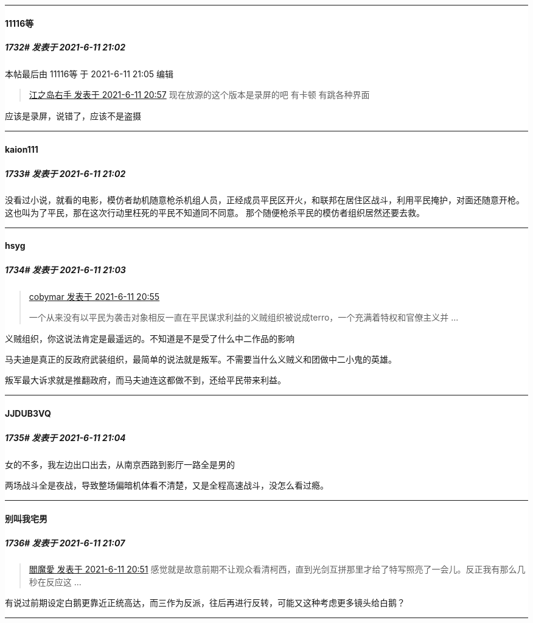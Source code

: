 *****

####  11116等  
##### 1732#       发表于 2021-6-11 21:02

 本帖最后由 11116等 于 2021-6-11 21:05 编辑 
<blockquote><a href="httphttps://bbs.saraba1st.com/2b/forum.php?mod=redirect&amp;goto=findpost&amp;pid=51563122&amp;ptid=1803647" target="_blank">江之岛右手 发表于 2021-6-11 20:57</a>
现在放源的这个版本是录屏的吧 有卡顿 有跳各种界面</blockquote>
应该是录屏，说错了，应该不是盗摄

*****

####  kaion111  
##### 1733#       发表于 2021-6-11 21:02

没看过小说，就看的电影，模仿者劫机随意枪杀机组人员，正经成员平民区开火，和联邦在居住区战斗，利用平民掩护，对面还随意开枪。
这也叫为了平民，那在这次行动里枉死的平民不知道同不同意。
那个随便枪杀平民的模仿者组织居然还要去救。

*****

####  hsyg  
##### 1734#       发表于 2021-6-11 21:03

<blockquote><a href="httphttps://bbs.saraba1st.com/2b/forum.php?mod=redirect&amp;goto=findpost&amp;pid=51563086&amp;ptid=1803647" target="_blank">cobymar 发表于 2021-6-11 20:55</a>

一个从来没有以平民为袭击对象相反一直在平民谋求利益的义贼组织被说成terro，一个充满着特权和官僚主义并 ...</blockquote>
义贼组织，你这说法肯定是最遥远的。不知道是不是受了什么中二作品的影响

马夫迪是真正的反政府武装组织，最简单的说法就是叛军。不需要当什么义贼义和团做中二小鬼的英雄。

叛军最大诉求就是推翻政府，而马夫迪连这都做不到，还给平民带来利益。

*****

####  JJDUB3VQ  
##### 1735#       发表于 2021-6-11 21:04

女的不多，我左边出口出去，从南京西路到影厅一路全是男的

两场战斗全是夜战，导致整场偏暗机体看不清楚，又是全程高速战斗，没怎么看过瘾。

*****

####  别叫我宅男  
##### 1736#       发表于 2021-6-11 21:07

<blockquote><a href="httphttps://bbs.saraba1st.com/2b/forum.php?mod=redirect&amp;goto=findpost&amp;pid=51563027&amp;ptid=1803647" target="_blank">閻魔愛 发表于 2021-6-11 20:51</a>
 感觉就是故意前期不让观众看清柯西，直到光剑互拼那里才给了特写照亮了一会儿。反正我有那么几秒在反应这 ...</blockquote>
有说过前期设定白鹅更靠近正统高达，而三作为反派，往后再进行反转，可能又这种考虑更多镜头给白鹅？

*****
